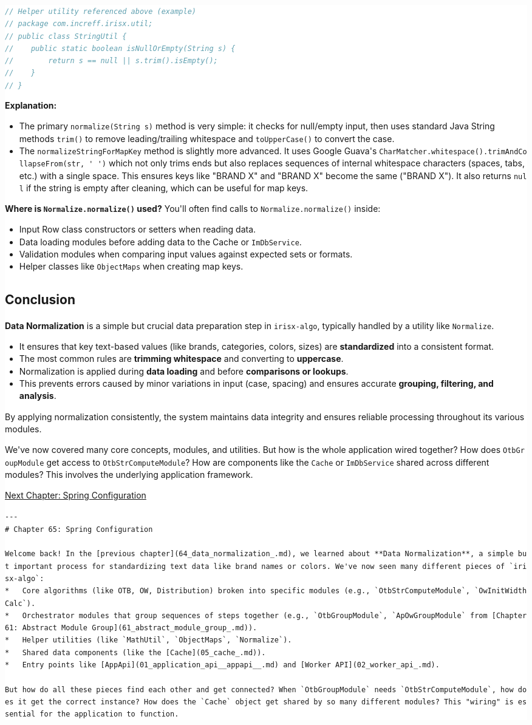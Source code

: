 ```java
// Helper utility referenced above (example)
// package com.increff.irisx.util;
// public class StringUtil {
//    public static boolean isNullOrEmpty(String s) {
//        return s == null || s.trim().isEmpty();
//    }
// }
```
**Explanation:**
*   The primary `normalize(String s)` method is very simple: it checks for null/empty input, then uses standard Java String methods `trim()` to remove leading/trailing whitespace and `toUpperCase()` to convert the case.
*   The `normalizeStringForMapKey` method is slightly more advanced. It uses Google Guava's `CharMatcher.whitespace().trimAndCollapseFrom(str, ' ')` which not only trims ends but also replaces sequences of internal whitespace characters (spaces, tabs, etc.) with a single space. This ensures keys like "BRAND  X" and "BRAND X" become the same ("BRAND X"). It also returns `null` if the string is empty after cleaning, which can be useful for map keys.

**Where is `Normalize.normalize()` used?**
You'll often find calls to `Normalize.normalize()` inside:
*   Input Row class constructors or setters when reading data.
*   Data loading modules before adding data to the Cache or `ImDbService`.
*   Validation modules when comparing input values against expected sets or formats.
*   Helper classes like `ObjectMaps` when creating map keys.

## Conclusion

**Data Normalization** is a simple but crucial data preparation step in `irisx-algo`, typically handled by a utility like `Normalize`.

*   It ensures that key text-based values (like brands, categories, colors, sizes) are **standardized** into a consistent format.
*   The most common rules are **trimming whitespace** and converting to **uppercase**.
*   Normalization is applied during **data loading** and before **comparisons or lookups**.
*   This prevents errors caused by minor variations in input (case, spacing) and ensures accurate **grouping, filtering, and analysis**.

By applying normalization consistently, the system maintains data integrity and ensures reliable processing throughout its various modules.

We've now covered many core concepts, modules, and utilities. But how is the whole application wired together? How does `OtbGroupModule` get access to `OtbStrComputeModule`? How are components like the `Cache` or `ImDbService` shared across different modules? This involves the underlying application framework.

[Next Chapter: Spring Configuration](65_spring_configuration_.md)
```
---
# Chapter 65: Spring Configuration

Welcome back! In the [previous chapter](64_data_normalization_.md), we learned about **Data Normalization**, a simple but important process for standardizing text data like brand names or colors. We've now seen many different pieces of `irisx-algo`:
*   Core algorithms (like OTB, OW, Distribution) broken into specific modules (e.g., `OtbStrComputeModule`, `OwInitWidthCalc`).
*   Orchestrator modules that group sequences of steps together (e.g., `OtbGroupModule`, `ApOwGroupModule` from [Chapter 61: Abstract Module Group](61_abstract_module_group_.md)).
*   Helper utilities (like `MathUtil`, `ObjectMaps`, `Normalize`).
*   Shared data components (like the [Cache](05_cache_.md)).
*   Entry points like [AppApi](01_application_api__appapi__.md) and [Worker API](02_worker_api_.md).

But how do all these pieces find each other and get connected? When `OtbGroupModule` needs `OtbStrComputeModule`, how does it get the correct instance? How does the `Cache` object get shared by so many different modules? This "wiring" is essential for the application to function.
```